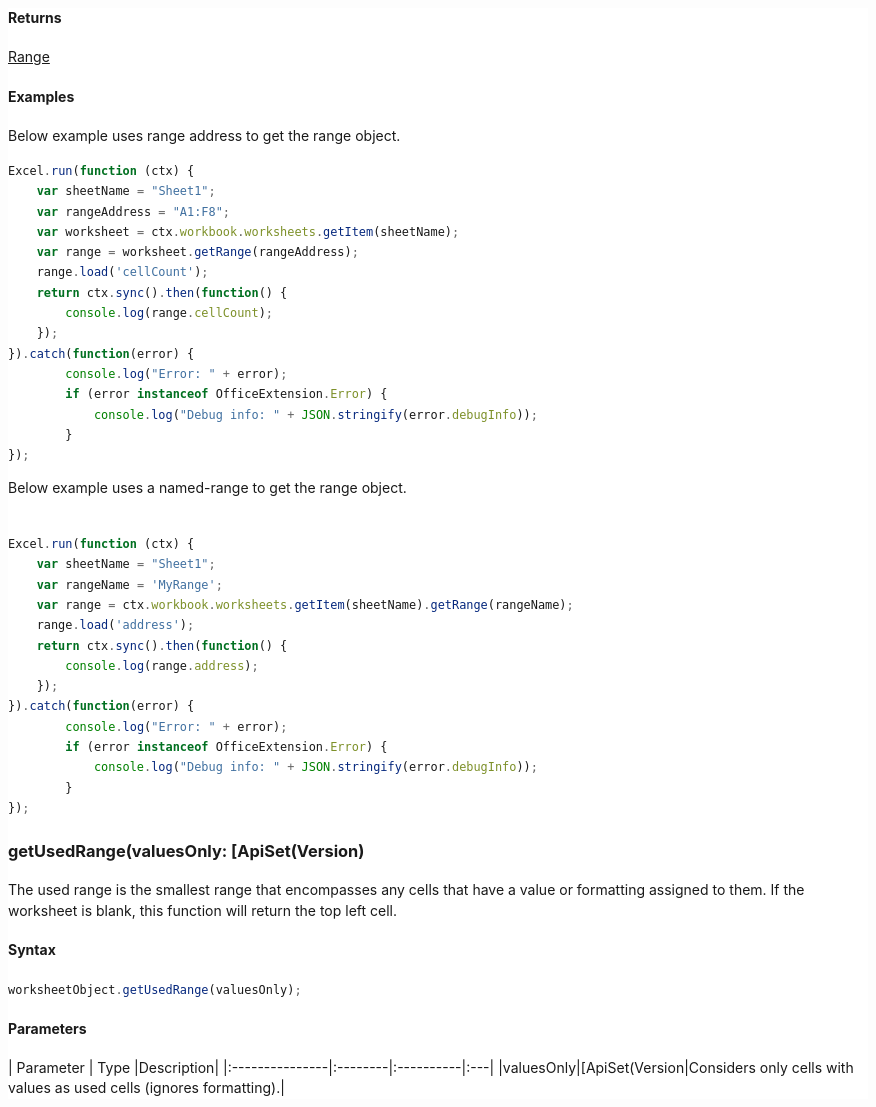 #### Returns
[Range](range.md)

#### Examples
Below example uses range address to get the range object.

```js
Excel.run(function (ctx) { 
	var sheetName = "Sheet1";
	var rangeAddress = "A1:F8";
	var worksheet = ctx.workbook.worksheets.getItem(sheetName);
	var range = worksheet.getRange(rangeAddress);
	range.load('cellCount');
	return ctx.sync().then(function() {
		console.log(range.cellCount);
	});
}).catch(function(error) {
		console.log("Error: " + error);
		if (error instanceof OfficeExtension.Error) {
			console.log("Debug info: " + JSON.stringify(error.debugInfo));
		}
});
```

Below example uses a named-range to get the range object.

```js

Excel.run(function (ctx) { 
	var sheetName = "Sheet1";
	var rangeName = 'MyRange';
	var range = ctx.workbook.worksheets.getItem(sheetName).getRange(rangeName);
	range.load('address');
	return ctx.sync().then(function() {
		console.log(range.address);
	});
}).catch(function(error) {
		console.log("Error: " + error);
		if (error instanceof OfficeExtension.Error) {
			console.log("Debug info: " + JSON.stringify(error.debugInfo));
		}
});
```

### getUsedRange(valuesOnly: [ApiSet(Version)
The used range is the smallest range that encompasses any cells that have a value or formatting assigned to them. If the worksheet is blank, this function will return the top left cell.

#### Syntax
```js
worksheetObject.getUsedRange(valuesOnly);
```

#### Parameters
| Parameter	   | Type	|Description|
|:---------------|:--------|:----------|:---|
|valuesOnly|[ApiSet(Version|Considers only cells with values as used cells (ignores formatting).|
